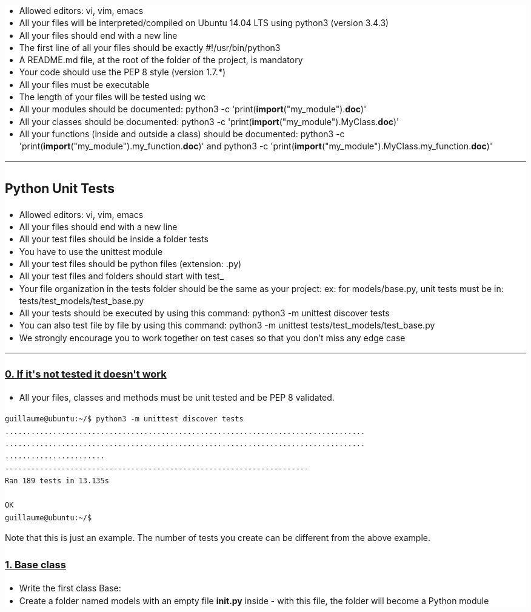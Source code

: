 *    Allowed editors: vi, vim, emacs
*    All your files will be interpreted/compiled on Ubuntu 14.04 LTS using python3 (version 3.4.3)
*    All your files should end with a new line
*    The first line of all your files should be exactly #!/usr/bin/python3
*    A README.md file, at the root of the folder of the project, is mandatory
*    Your code should use the PEP 8 style (version 1.7.*)
*    All your files must be executable
*    The length of your files will be tested using wc
*    All your modules should be documented: python3 -c 'print(__import__("my_module").__doc__)'
*    All your classes should be documented: python3 -c 'print(__import__("my_module").MyClass.__doc__)'
*    All your functions (inside and outside a class) should be documented: python3 -c 'print(__import__("my_module").my_function.__doc__)' and python3 -c 'print(__import__("my_module").MyClass.my_function.__doc__)'
---

## Python Unit Tests

*    Allowed editors: vi, vim, emacs
*    All your files should end with a new line
*    All your test files should be inside a folder tests
*    You have to use the unittest module
*    All your test files should be python files (extension: .py)
*    All your test files and folders should start with test_
*    Your file organization in the tests folder should be the same as your project: ex: for models/base.py, unit tests must be in: tests/test_models/test_base.py
*    All your tests should be executed by using this command: python3 -m unittest discover tests
*    You can also test file by file by using this command: python3 -m unittest tests/test_models/test_base.py
*    We strongly encourage you to work together on test cases so that you don’t miss any edge case
---

### [0. If it's not tested it doesn't work](./tests/)
* All your files, classes and methods must be unit tested and be PEP 8 validated. 

```
guillaume@ubuntu:~/$ python3 -m unittest discover tests
...................................................................................
...................................................................................
.......................
----------------------------------------------------------------------
Ran 189 tests in 13.135s

OK
guillaume@ubuntu:~/$
```

Note that this is just an example. The number of tests you create can be different from the above example.

### [1. Base class](./models/base.py)
* Write the first class Base:
* Create a folder named models with an empty file **__init__.py** inside - with this file, the folder will become a Python module

